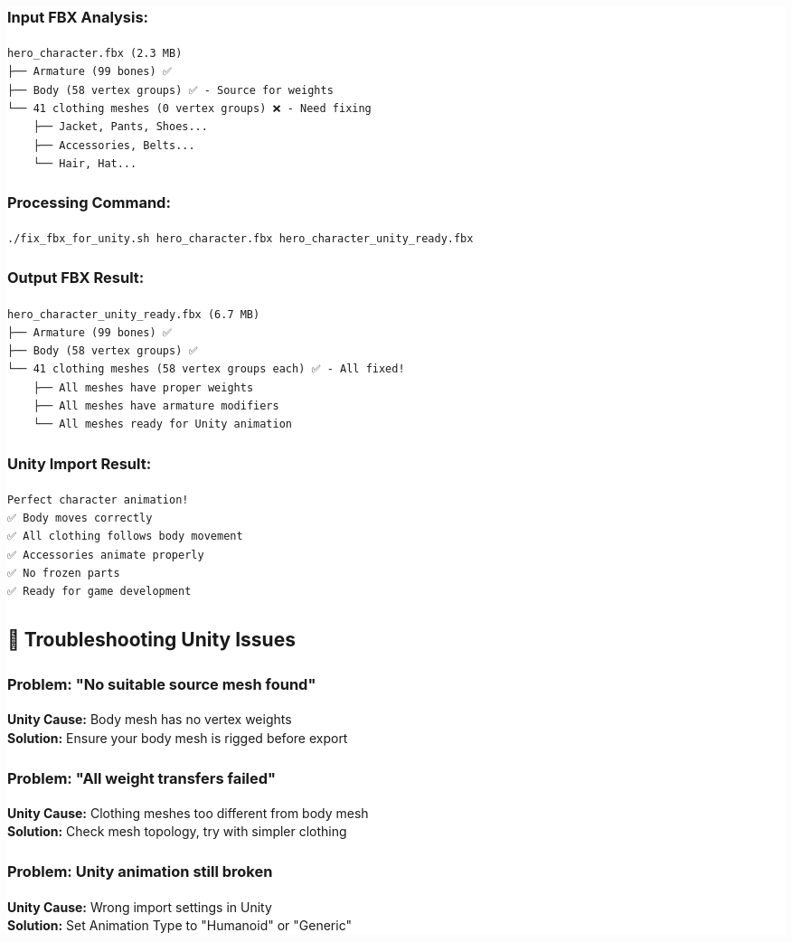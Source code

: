 ### Input FBX Analysis:
```
hero_character.fbx (2.3 MB)
├── Armature (99 bones) ✅
├── Body (58 vertex groups) ✅ - Source for weights  
└── 41 clothing meshes (0 vertex groups) ❌ - Need fixing
    ├── Jacket, Pants, Shoes...
    ├── Accessories, Belts...
    └── Hair, Hat...
```

### Processing Command:
```bash
./fix_fbx_for_unity.sh hero_character.fbx hero_character_unity_ready.fbx
```

### Output FBX Result:
```
hero_character_unity_ready.fbx (6.7 MB)
├── Armature (99 bones) ✅
├── Body (58 vertex groups) ✅
└── 41 clothing meshes (58 vertex groups each) ✅ - All fixed!
    ├── All meshes have proper weights
    ├── All meshes have armature modifiers
    └── All meshes ready for Unity animation
```

### Unity Import Result:
```
Perfect character animation! 
✅ Body moves correctly
✅ All clothing follows body movement  
✅ Accessories animate properly
✅ No frozen parts
✅ Ready for game development
```

## 🐛 Troubleshooting Unity Issues

### Problem: "No suitable source mesh found"
**Unity Cause:** Body mesh has no vertex weights  
**Solution:** Ensure your body mesh is rigged before export

### Problem: "All weight transfers failed"  
**Unity Cause:** Clothing meshes too different from body mesh  
**Solution:** Check mesh topology, try with simpler clothing

### Problem: Unity animation still broken
**Unity Cause:** Wrong import settings in Unity  
**Solution:** Set Animation Type to "Humanoid" or "Generic"
